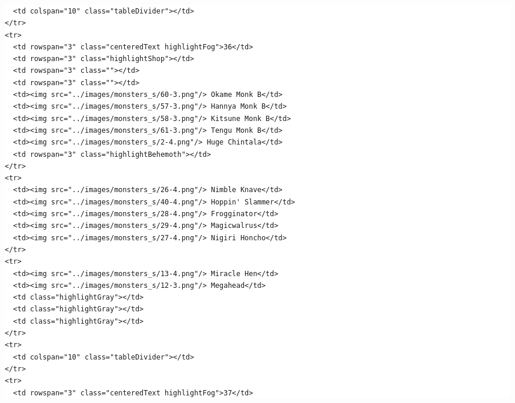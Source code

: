       <td colspan="10" class="tableDivider"></td>
    </tr>
    <tr>
      <td rowspan="3" class="centeredText highlightFog">36</td>
      <td rowspan="3" class="highlightShop"></td>
      <td rowspan="3" class=""></td>
      <td rowspan="3" class=""></td>
      <td><img src="../images/monsters_s/60-3.png"/> Okame Monk B</td>
      <td><img src="../images/monsters_s/57-3.png"/> Hannya Monk B</td>
      <td><img src="../images/monsters_s/58-3.png"/> Kitsune Monk B</td>
      <td><img src="../images/monsters_s/61-3.png"/> Tengu Monk B</td>
      <td><img src="../images/monsters_s/2-4.png"/> Huge Chintala</td>
      <td rowspan="3" class="highlightBehemoth"></td>
    </tr>
    <tr>
      <td><img src="../images/monsters_s/26-4.png"/> Nimble Knave</td>
      <td><img src="../images/monsters_s/40-4.png"/> Hoppin' Slammer</td>
      <td><img src="../images/monsters_s/28-4.png"/> Frogginator</td>
      <td><img src="../images/monsters_s/29-4.png"/> Magicwalrus</td>
      <td><img src="../images/monsters_s/27-4.png"/> Nigiri Honcho</td>
    </tr>
    <tr>
      <td><img src="../images/monsters_s/13-4.png"/> Miracle Hen</td>
      <td><img src="../images/monsters_s/12-3.png"/> Megahead</td>
      <td class="highlightGray"></td>
      <td class="highlightGray"></td>
      <td class="highlightGray"></td>
    </tr>
    <tr>
      <td colspan="10" class="tableDivider"></td>
    </tr>
    <tr>
      <td rowspan="3" class="centeredText highlightFog">37</td>